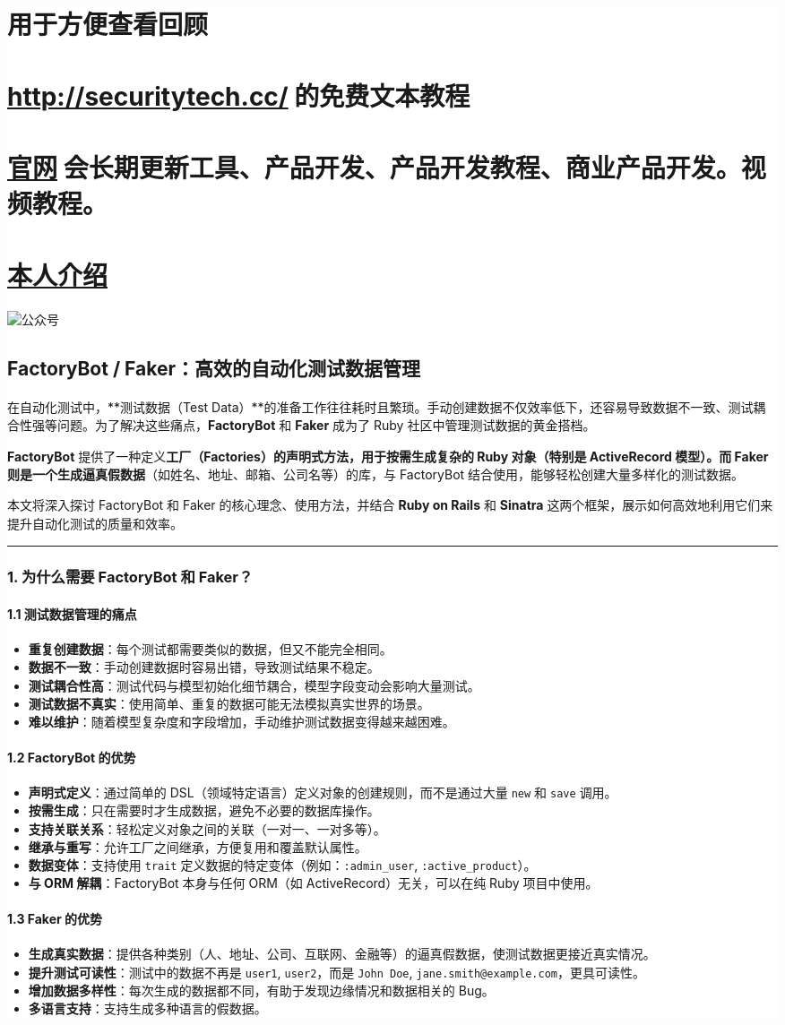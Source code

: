    
# 用于方便查看回顾
# http://securitytech.cc/ 的免费文本教程

# [官网](securitytech.cc) 会长期更新工具、产品开发、产品开发教程、商业产品开发。视频教程。

# [本人介绍](http://securitytech.cc/about)

![公众号](https://github.com/haidragon/haidragon/blob/main/gzh.png)

## FactoryBot / Faker：高效的自动化测试数据管理

在自动化测试中，\*\*测试数据（Test Data）\*\*的准备工作往往耗时且繁琐。手动创建数据不仅效率低下，还容易导致数据不一致、测试耦合性强等问题。为了解决这些痛点，**FactoryBot** 和 **Faker** 成为了 Ruby 社区中管理测试数据的黄金搭档。

**FactoryBot** 提供了一种定义**工厂（Factories）的声明式方法，用于按需生成复杂的 Ruby 对象（特别是 ActiveRecord 模型）。而 Faker 则是一个生成逼真假数据**（如姓名、地址、邮箱、公司名等）的库，与 FactoryBot 结合使用，能够轻松创建大量多样化的测试数据。

本文将深入探讨 FactoryBot 和 Faker 的核心理念、使用方法，并结合 **Ruby on Rails** 和 **Sinatra** 这两个框架，展示如何高效地利用它们来提升自动化测试的质量和效率。

-----

### 1\. 为什么需要 FactoryBot 和 Faker？

#### 1.1 测试数据管理的痛点

  * **重复创建数据**：每个测试都需要类似的数据，但又不能完全相同。
  * **数据不一致**：手动创建数据时容易出错，导致测试结果不稳定。
  * **测试耦合性高**：测试代码与模型初始化细节耦合，模型字段变动会影响大量测试。
  * **测试数据不真实**：使用简单、重复的数据可能无法模拟真实世界的场景。
  * **难以维护**：随着模型复杂度和字段增加，手动维护测试数据变得越来越困难。

#### 1.2 FactoryBot 的优势

  * **声明式定义**：通过简单的 DSL（领域特定语言）定义对象的创建规则，而不是通过大量 `new` 和 `save` 调用。
  * **按需生成**：只在需要时才生成数据，避免不必要的数据库操作。
  * **支持关联关系**：轻松定义对象之间的关联（一对一、一对多等）。
  * **继承与重写**：允许工厂之间继承，方便复用和覆盖默认属性。
  * **数据变体**：支持使用 `trait` 定义数据的特定变体（例如：`:admin_user`, `:active_product`）。
  * **与 ORM 解耦**：FactoryBot 本身与任何 ORM（如 ActiveRecord）无关，可以在纯 Ruby 项目中使用。

#### 1.3 Faker 的优势

  * **生成真实数据**：提供各种类别（人、地址、公司、互联网、金融等）的逼真假数据，使测试数据更接近真实情况。
  * **提升测试可读性**：测试中的数据不再是 `user1`, `user2`，而是 `John Doe`, `jane.smith@example.com`，更具可读性。
  * **增加数据多样性**：每次生成的数据都不同，有助于发现边缘情况和数据相关的 Bug。
  * **多语言支持**：支持生成多种语言的假数据。
